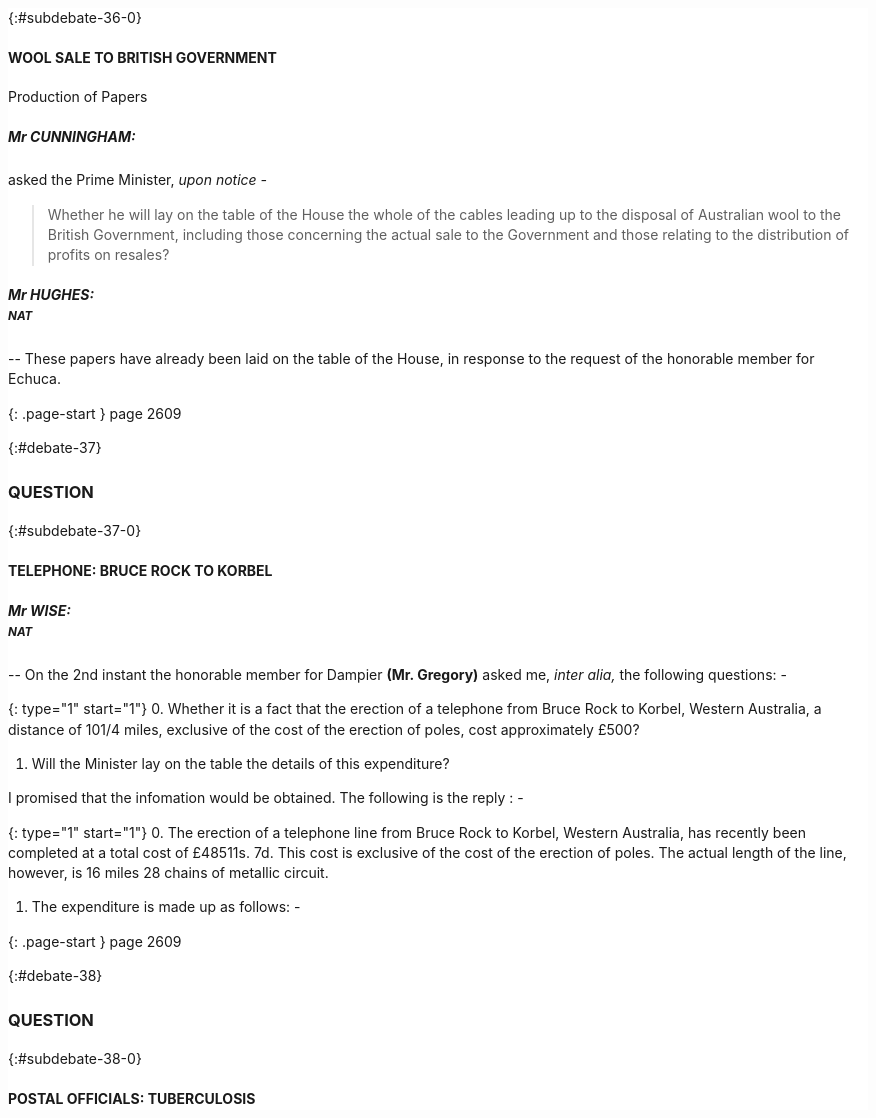 {:#subdebate-36-0}
#### WOOL SALE TO BRITISH GOVERNMENT

Production of Papers

##### Mr CUNNINGHAM:

asked the Prime Minister,  *upon notice -* 

  >Whether he will lay on the table of the House the whole of the cables leading up to the disposal of Australian wool to the British Government, including those concerning the actual sale to the Government and those relating to the distribution of profits on resales? 

##### Mr HUGHES:<br><small class="text-muted">NAT</small>

-- These papers have already been laid on the table of the House, in response to the request of the honorable member for Echuca. 

{: .page-start }
page 2609

{:#debate-37}
### QUESTION

{:#subdebate-37-0}
#### TELEPHONE: BRUCE ROCK TO KORBEL

##### Mr WISE:<br><small class="text-muted">NAT</small>

-- On the 2nd instant the honorable member for Dampier  **(Mr. Gregory)**  asked me,  *inter alia,*  the following questions: - 

{: type="1" start="1"}
0. Whether it is a fact that the erection of a telephone from Bruce Rock to Korbel, Western Australia, a distance of 101/4 miles, exclusive of the cost of the erection of poles, cost approximately £500? 
1. Will the Minister lay on the table the details of this expenditure? 

I promised that the infomation would be obtained. The following is the reply : - 

{: type="1" start="1"}
0. The erection of a telephone line from Bruce Rock to Korbel, Western Australia, has recently been completed at a total cost of £48511s. 7d. This cost is exclusive of the cost of the erection of poles. The actual length of the line, however, is 16 miles 28 chains of metallic circuit. 
1. The expenditure is made up as follows: - 


<graphic href="092331192007084_8_0.jpg"></graphic>


{: .page-start }
page 2609

{:#debate-38}
### QUESTION

{:#subdebate-38-0}
#### POSTAL OFFICIALS: TUBERCULOSIS
